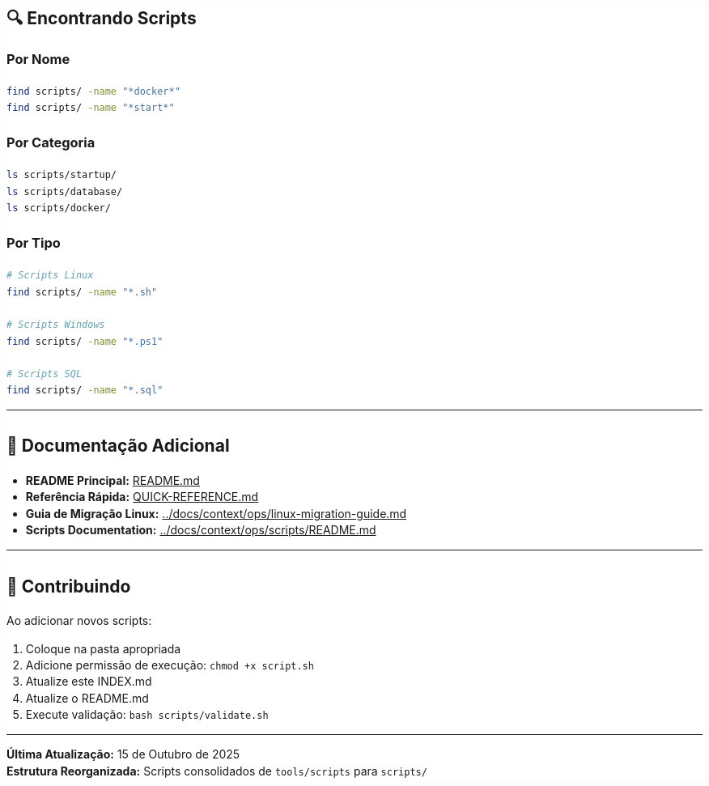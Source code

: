
## 🔍 Encontrando Scripts

### Por Nome
```bash
find scripts/ -name "*docker*"
find scripts/ -name "*start*"
```

### Por Categoria
```bash
ls scripts/startup/
ls scripts/database/
ls scripts/docker/
```

### Por Tipo
```bash
# Scripts Linux
find scripts/ -name "*.sh"

# Scripts Windows
find scripts/ -name "*.ps1"

# Scripts SQL
find scripts/ -name "*.sql"
```

---

## 📖 Documentação Adicional

- **README Principal:** [README.md](./README.md)
- **Referência Rápida:** [QUICK-REFERENCE.md](./QUICK-REFERENCE.md)
- **Guia de Migração Linux:** [../docs/context/ops/linux-migration-guide.md](../docs/context/ops/linux-migration-guide.md)
- **Scripts Documentation:** [../docs/context/ops/scripts/README.md](../docs/context/ops/scripts/README.md)

---

## 🤝 Contribuindo

Ao adicionar novos scripts:

1. Coloque na pasta apropriada
2. Adicione permissão de execução: `chmod +x script.sh`
3. Atualize este INDEX.md
4. Atualize o README.md
5. Execute validação: `bash scripts/validate.sh`

---

**Última Atualização:** 15 de Outubro de 2025  
**Estrutura Reorganizada:** Scripts consolidados de `tools/scripts` para `scripts/`

